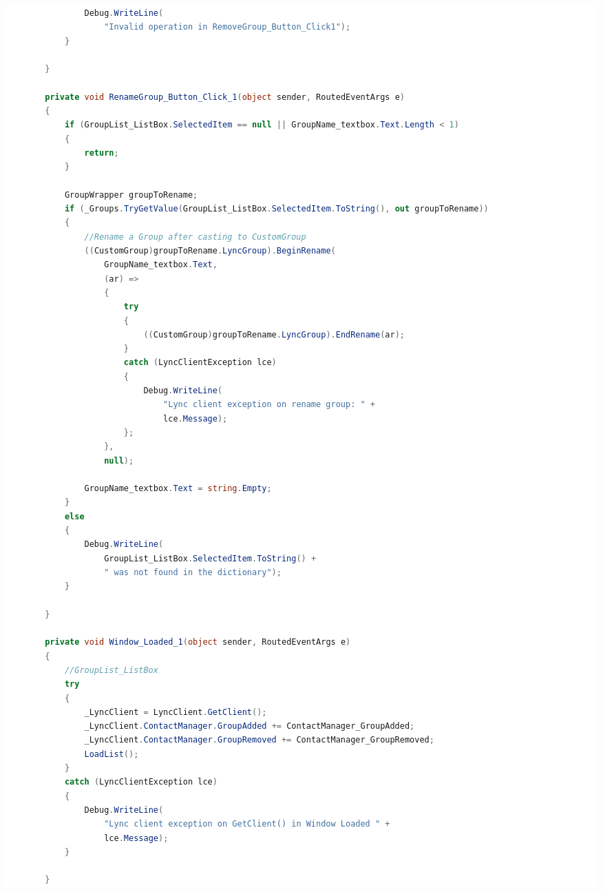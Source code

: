 ``` csharp
                Debug.WriteLine(
                    "Invalid operation in RemoveGroup_Button_Click1"); 
            }

        }

        private void RenameGroup_Button_Click_1(object sender, RoutedEventArgs e)
        {
            if (GroupList_ListBox.SelectedItem == null || GroupName_textbox.Text.Length < 1)
            {
                return;
            }

            GroupWrapper groupToRename;
            if (_Groups.TryGetValue(GroupList_ListBox.SelectedItem.ToString(), out groupToRename))
            {
                //Rename a Group after casting to CustomGroup
                ((CustomGroup)groupToRename.LyncGroup).BeginRename(
                    GroupName_textbox.Text,
                    (ar) =>
                    {
                        try
                        {
                            ((CustomGroup)groupToRename.LyncGroup).EndRename(ar);
                        }
                        catch (LyncClientException lce) 
                        {
                            Debug.WriteLine(
                                "Lync client exception on rename group: " + 
                                lce.Message); 
                        };
                    },
                    null);

                GroupName_textbox.Text = string.Empty;
            }
            else
            {
                Debug.WriteLine(
                    GroupList_ListBox.SelectedItem.ToString() + 
                    " was not found in the dictionary");
            }

        }

        private void Window_Loaded_1(object sender, RoutedEventArgs e)
        {
            //GroupList_ListBox
            try 
            {
                _LyncClient = LyncClient.GetClient();
                _LyncClient.ContactManager.GroupAdded += ContactManager_GroupAdded;
                _LyncClient.ContactManager.GroupRemoved += ContactManager_GroupRemoved;
                LoadList();
            }
            catch (LyncClientException lce) 
            {
                Debug.WriteLine(
                    "Lync client exception on GetClient() in Window Loaded " + 
                    lce.Message);
            }

        }
```